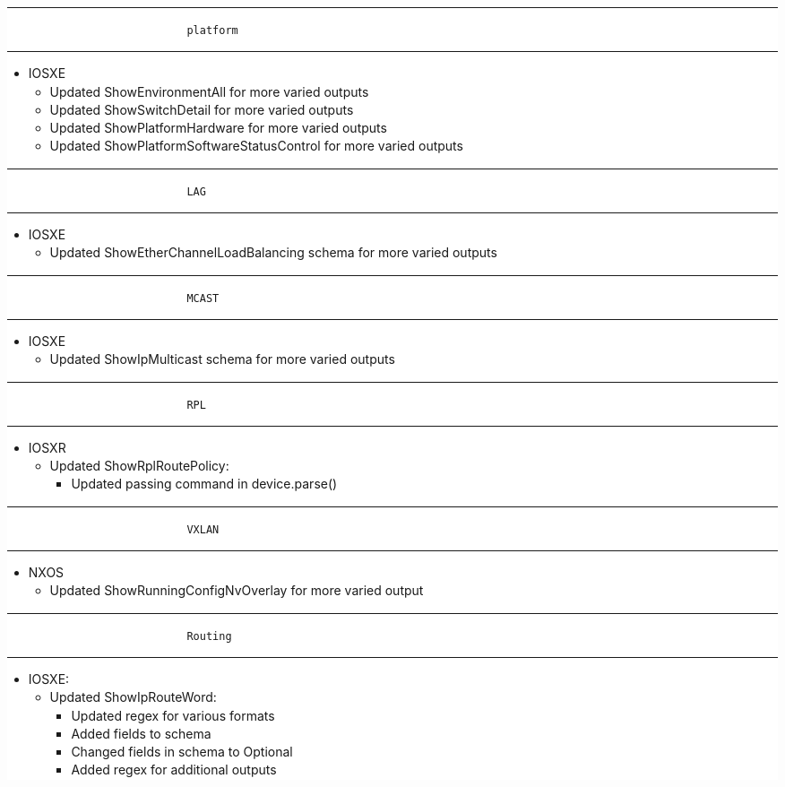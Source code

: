 --------------------------------------------------------------------------------
                                platform
--------------------------------------------------------------------------------
* IOSXE
    * Updated ShowEnvironmentAll for more varied outputs
    * Updated ShowSwitchDetail for more varied outputs
    * Updated ShowPlatformHardware for more varied outputs
    * Updated ShowPlatformSoftwareStatusControl for more varied outputs

--------------------------------------------------------------------------------
                                LAG
--------------------------------------------------------------------------------
* IOSXE
    * Updated ShowEtherChannelLoadBalancing schema for more varied outputs

--------------------------------------------------------------------------------
                                MCAST
--------------------------------------------------------------------------------
* IOSXE
    * Updated ShowIpMulticast schema for more varied outputs

--------------------------------------------------------------------------------
                                RPL
--------------------------------------------------------------------------------
* IOSXR
    * Updated ShowRplRoutePolicy:
        * Updated passing command in device.parse()

--------------------------------------------------------------------------------
                                VXLAN
--------------------------------------------------------------------------------
* NXOS
    * Updated ShowRunningConfigNvOverlay for more varied output

--------------------------------------------------------------------------------
                                Routing
--------------------------------------------------------------------------------
* IOSXE:
    * Updated ShowIpRouteWord:
        * Updated regex for various formats
        * Added fields to schema
        * Changed fields in schema to Optional
        * Added regex for additional outputs